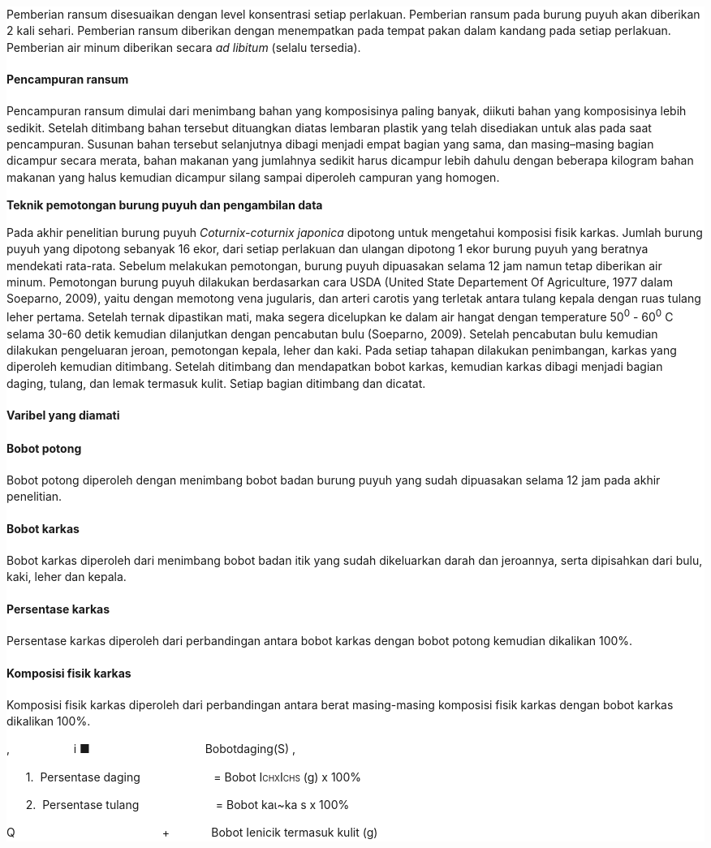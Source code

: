 <p><span class="font10">Pemberian ransum disesuaikan dengan level konsentrasi setiap perlakuan. Pemberian ransum pada burung puyuh akan diberikan 2 kali sehari. Pemberian ransum diberikan dengan menempatkan pada tempat pakan dalam kandang pada setiap perlakuan. Pemberian air minum diberikan secara </span><span class="font10" style="font-style:italic;">ad libitum</span><span class="font10"> (selalu tersedia).</span></p>
<h4><a name="bookmark30"></a><span class="font10" style="font-weight:bold;"><a name="bookmark31"></a>Pencampuran ransum</span></h4>
<p><span class="font10">Pencampuran ransum dimulai dari menimbang bahan yang komposisinya paling banyak, diikuti bahan yang komposisinya lebih sedikit. Setelah ditimbang bahan tersebut dituangkan diatas lembaran plastik yang telah disediakan untuk alas pada saat pencampuran. Susunan bahan tersebut selanjutnya dibagi menjadi empat bagian yang sama, dan masing–masing bagian dicampur secara merata, bahan makanan yang jumlahnya sedikit harus dicampur lebih dahulu dengan beberapa kilogram bahan makanan yang halus kemudian dicampur silang sampai diperoleh campuran yang homogen.</span></p>
<p><span class="font10" style="font-weight:bold;">Teknik pemotongan burung puyuh dan pengambilan data</span></p>
<p><span class="font10">Pada akhir penelitian burung puyuh </span><span class="font10" style="font-style:italic;">Coturnix-coturnix japonica</span><span class="font10"> dipotong untuk mengetahui komposisi fisik karkas. Jumlah burung puyuh yang dipotong sebanyak 16 ekor, dari setiap perlakuan dan ulangan dipotong 1 ekor burung puyuh yang beratnya mendekati rata-rata. Sebelum melakukan pemotongan, burung puyuh dipuasakan selama 12 jam namun tetap diberikan air minum. Pemotongan burung puyuh dilakukan berdasarkan cara USDA (United State Departement Of Agriculture, 1977 dalam Soeparno, 2009), yaitu dengan memotong vena jugularis, dan arteri carotis yang terletak antara tulang kepala dengan ruas tulang leher pertama. Setelah ternak dipastikan mati, maka segera dicelupkan ke dalam air hangat dengan temperature 50<sup>0</sup> - 60<sup>0</sup> C selama 30-60 detik kemudian dilanjutkan dengan pencabutan bulu (Soeparno, 2009). Setelah pencabutan bulu kemudian dilakukan pengeluaran jeroan, pemotongan kepala, leher dan kaki. Pada setiap tahapan dilakukan penimbangan, karkas yang diperoleh kemudian ditimbang. Setelah ditimbang dan mendapatkan bobot karkas, kemudian karkas dibagi menjadi bagian daging, tulang, dan lemak termasuk kulit. Setiap bagian ditimbang dan dicatat.</span></p>
<h4><a name="bookmark32"></a><span class="font10" style="font-weight:bold;"><a name="bookmark33"></a>Varibel yang diamati</span><br><br><span class="font10" style="font-weight:bold;"><a name="bookmark34"></a>Bobot potong</span></h4>
<p><span class="font10">Bobot potong diperoleh dengan menimbang bobot badan burung puyuh yang sudah dipuasakan selama 12 jam pada akhir penelitian.</span></p>
<h4><a name="bookmark35"></a><span class="font10" style="font-weight:bold;"><a name="bookmark36"></a>Bobot karkas</span></h4>
<p><span class="font10">Bobot karkas diperoleh dari menimbang bobot badan itik yang sudah dikeluarkan darah dan jeroannya, serta dipisahkan dari bulu, kaki, leher dan kepala.</span></p>
<h4><a name="bookmark37"></a><span class="font10" style="font-weight:bold;"><a name="bookmark38"></a>Persentase karkas</span></h4>
<p><span class="font10">Persentase karkas diperoleh dari perbandingan antara bobot karkas dengan bobot potong kemudian dikalikan 100%.</span></p>
<h4><a name="bookmark39"></a><span class="font10" style="font-weight:bold;"><a name="bookmark40"></a>Komposisi fisik karkas</span></h4>
<p><span class="font10">Komposisi fisik karkas diperoleh dari perbandingan antara berat masing-masing komposisi fisik karkas dengan bobot karkas dikalikan 100%.</span></p>
<p><span class="font10">, &nbsp;&nbsp;&nbsp;&nbsp;&nbsp;&nbsp;&nbsp;&nbsp;&nbsp;&nbsp;&nbsp;&nbsp;&nbsp;&nbsp;&nbsp;&nbsp;&nbsp;&nbsp;&nbsp;i ■ &nbsp;&nbsp;&nbsp;&nbsp;&nbsp;&nbsp;&nbsp;&nbsp;&nbsp;&nbsp;&nbsp;&nbsp;&nbsp;&nbsp;&nbsp;&nbsp;&nbsp;&nbsp;&nbsp;&nbsp;&nbsp;&nbsp;&nbsp;&nbsp;&nbsp;&nbsp;&nbsp;&nbsp;&nbsp;&nbsp;&nbsp;&nbsp;&nbsp;&nbsp;&nbsp;Bobotdaging(S) ,</span></p>
<ul style="list-style:none;"><li>
<p><span class="font10">1. &nbsp;Persentase daging &nbsp;&nbsp;&nbsp;&nbsp;&nbsp;&nbsp;&nbsp;&nbsp;&nbsp;&nbsp;&nbsp;&nbsp;&nbsp;&nbsp;&nbsp;&nbsp;&nbsp;&nbsp;&nbsp;&nbsp;&nbsp;&nbsp;= Bobot </span><span class="font10" style="font-variant:small-caps;">IchxIchs</span><span class="font10"> (g) x 100%</span></p></li>
<li>
<p><span class="font10">2. &nbsp;Persentase tulang &nbsp;&nbsp;&nbsp;&nbsp;&nbsp;&nbsp;&nbsp;&nbsp;&nbsp;&nbsp;&nbsp;&nbsp;&nbsp;&nbsp;&nbsp;&nbsp;&nbsp;&nbsp;&nbsp;&nbsp;&nbsp;&nbsp;&nbsp;= Bobot kaι~ka s x 100%</span></p></li></ul>
<p><span class="font10">Q &nbsp;&nbsp;&nbsp;&nbsp;&nbsp;&nbsp;&nbsp;&nbsp;&nbsp;&nbsp;&nbsp;&nbsp;&nbsp;&nbsp;&nbsp;&nbsp;&nbsp;&nbsp;&nbsp;&nbsp;&nbsp;&nbsp;&nbsp;&nbsp;&nbsp;&nbsp;&nbsp;&nbsp;&nbsp;&nbsp;&nbsp;&nbsp;&nbsp;&nbsp;&nbsp;&nbsp;&nbsp;&nbsp;&nbsp;&nbsp;&nbsp;&nbsp;&nbsp;&nbsp;&nbsp;+ &nbsp;&nbsp;&nbsp;&nbsp;&nbsp;&nbsp;&nbsp;&nbsp;&nbsp;&nbsp;&nbsp;&nbsp;Bobot Ienicik termasuk kulit (g)</span></p>
<ul style="list-style:none;"><li>